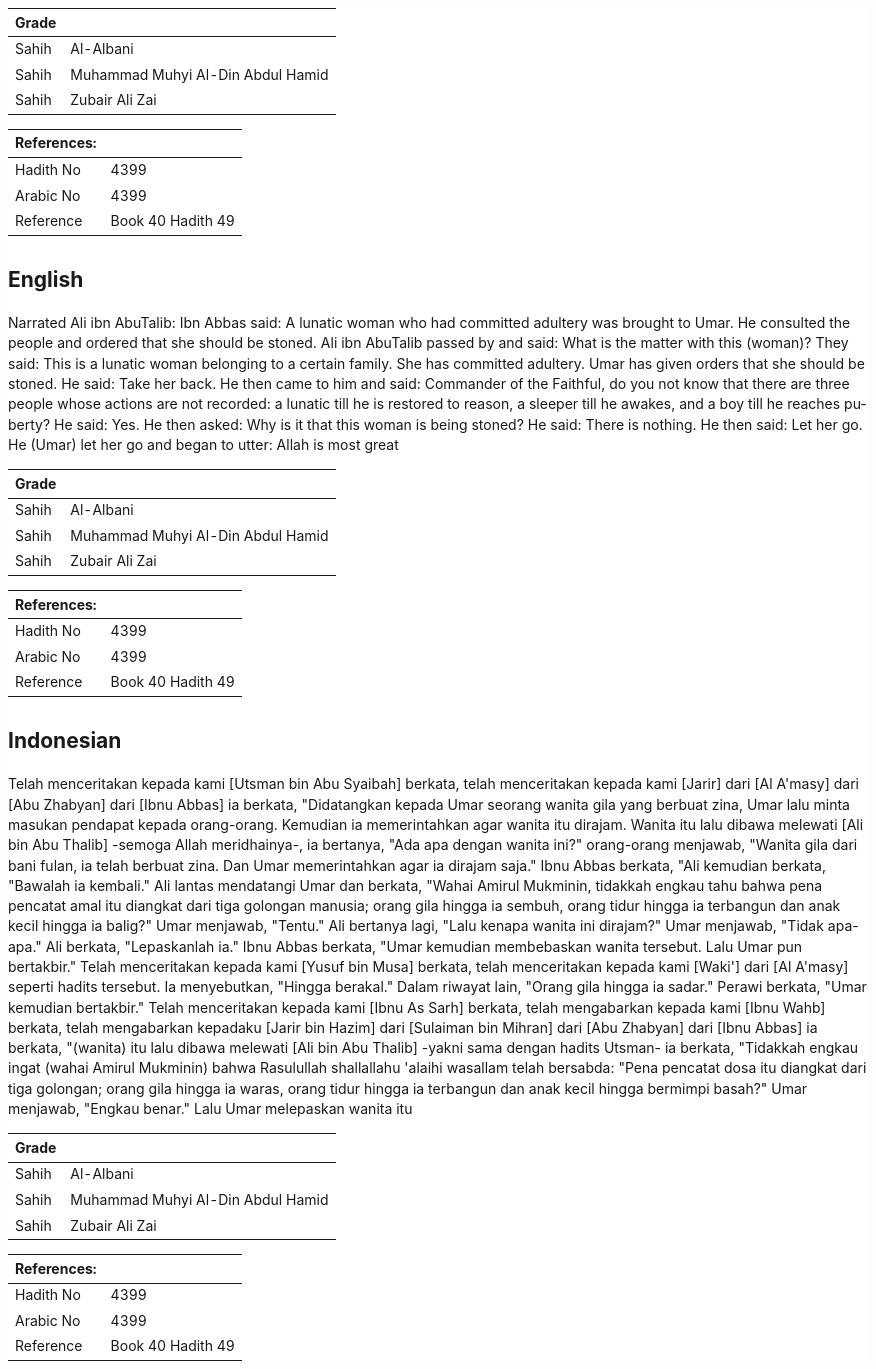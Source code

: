 <div style={{backgroundColor:'#f8f9fa',padding:20, marginBottom: 10}}><table> <thead> <tr> <th>Grade</th> <th></th> </tr> </thead> <tbody> <tr><td>Sahih</td><td>Al-Albani</td></tr><tr><td>Sahih</td><td>Muhammad Muhyi Al-Din Abdul Hamid</td></tr><tr><td>Sahih</td><td>Zubair Ali Zai</td></tr></tbody></table><table> <thead> <tr> <th>References:</th> <th></th> </tr> </thead> <tbody><tr><td>Hadith No</td><td>4399</td></tr><tr><td>Arabic No</td><td>4399</td></tr><tr><td>Reference</td><td>Book 40 Hadith 49</td></tr></tbody></table></div>

## English


<div dir="ltr" lang="en" style={{fontSize:'larger',backgroundColor:'#f8f9fa',padding:20}}>
Narrated Ali ibn AbuTalib: Ibn Abbas said: A lunatic woman who had committed adultery was brought to Umar. He consulted the people and ordered that she should be stoned. Ali ibn AbuTalib passed by and said: What is the matter with this (woman)? They said: This is a lunatic woman belonging to a certain family. She has committed adultery. Umar has given orders that she should be stoned. He said: Take her back. He then came to him and said: Commander of the Faithful, do you not know that there are three people whose actions are not recorded: a lunatic till he is restored to reason, a sleeper till he awakes, and a boy till he reaches puberty? He said: Yes. He then asked: Why is it that this woman is being stoned? He said: There is nothing. He then said: Let her go. He (Umar) let her go and began to utter: Allah is most great
</div>
<div style={{backgroundColor:'#f8f9fa',padding:20, marginBottom: 10}}><table> <thead> <tr> <th>Grade</th> <th></th> </tr> </thead> <tbody> <tr><td>Sahih</td><td>Al-Albani</td></tr><tr><td>Sahih</td><td>Muhammad Muhyi Al-Din Abdul Hamid</td></tr><tr><td>Sahih</td><td>Zubair Ali Zai</td></tr></tbody></table><table> <thead> <tr> <th>References:</th> <th></th> </tr> </thead> <tbody><tr><td>Hadith No</td><td>4399</td></tr><tr><td>Arabic No</td><td>4399</td></tr><tr><td>Reference</td><td>Book 40 Hadith 49</td></tr></tbody></table></div>

## Indonesian


<div dir="ltr" lang="id" style={{fontSize:'larger',backgroundColor:'#f8f9fa',padding:20}}>
Telah menceritakan kepada kami [Utsman bin Abu Syaibah] berkata, telah menceritakan kepada kami [Jarir] dari [Al A'masy] dari [Abu Zhabyan] dari [Ibnu Abbas] ia berkata, "Didatangkan kepada Umar seorang wanita gila yang berbuat zina, Umar lalu minta masukan pendapat kepada orang-orang. Kemudian ia memerintahkan agar wanita itu dirajam. Wanita itu lalu dibawa melewati [Ali bin Abu Thalib] -semoga Allah meridhainya-, ia bertanya, "Ada apa dengan wanita ini?" orang-orang menjawab, "Wanita gila dari bani fulan, ia telah berbuat zina. Dan Umar memerintahkan agar ia dirajam saja." Ibnu Abbas berkata, "Ali kemudian berkata, "Bawalah ia kembali." Ali lantas mendatangi Umar dan berkata, "Wahai Amirul Mukminin, tidakkah engkau tahu bahwa pena pencatat amal itu diangkat dari tiga golongan manusia; orang gila hingga ia sembuh, orang tidur hingga ia terbangun dan anak kecil hingga ia balig?" Umar menjawab, "Tentu." Ali bertanya lagi, "Lalu kenapa wanita ini dirajam?" Umar menjawab, "Tidak apa-apa." Ali berkata, "Lepaskanlah ia." Ibnu Abbas berkata, "Umar kemudian membebaskan wanita tersebut. Lalu Umar pun bertakbir." Telah menceritakan kepada kami [Yusuf bin Musa] berkata, telah menceritakan kepada kami [Waki'] dari [Al A'masy] seperti hadits tersebut. Ia menyebutkan, "Hingga berakal." Dalam riwayat lain, "Orang gila hingga ia sadar." Perawi berkata, "Umar kemudian bertakbir." Telah menceritakan kepada kami [Ibnu As Sarh] berkata, telah mengabarkan kepada kami [Ibnu Wahb] berkata, telah mengabarkan kepadaku [Jarir bin Hazim] dari [Sulaiman bin Mihran] dari [Abu Zhabyan] dari [Ibnu Abbas] ia berkata, "(wanita) itu lalu dibawa melewati [Ali bin Abu Thalib] -yakni sama dengan hadits Utsman- ia berkata, "Tidakkah engkau ingat (wahai Amirul Mukminin) bahwa Rasulullah shallallahu 'alaihi wasallam telah bersabda: "Pena pencatat dosa itu diangkat dari tiga golongan; orang gila hingga ia waras, orang tidur hingga ia terbangun dan anak kecil hingga bermimpi basah?" Umar menjawab, "Engkau benar." Lalu Umar melepaskan wanita itu
</div>
<div style={{backgroundColor:'#f8f9fa',padding:20, marginBottom: 10}}><table> <thead> <tr> <th>Grade</th> <th></th> </tr> </thead> <tbody> <tr><td>Sahih</td><td>Al-Albani</td></tr><tr><td>Sahih</td><td>Muhammad Muhyi Al-Din Abdul Hamid</td></tr><tr><td>Sahih</td><td>Zubair Ali Zai</td></tr></tbody></table><table> <thead> <tr> <th>References:</th> <th></th> </tr> </thead> <tbody><tr><td>Hadith No</td><td>4399</td></tr><tr><td>Arabic No</td><td>4399</td></tr><tr><td>Reference</td><td>Book 40 Hadith 49</td></tr></tbody></table></div>
